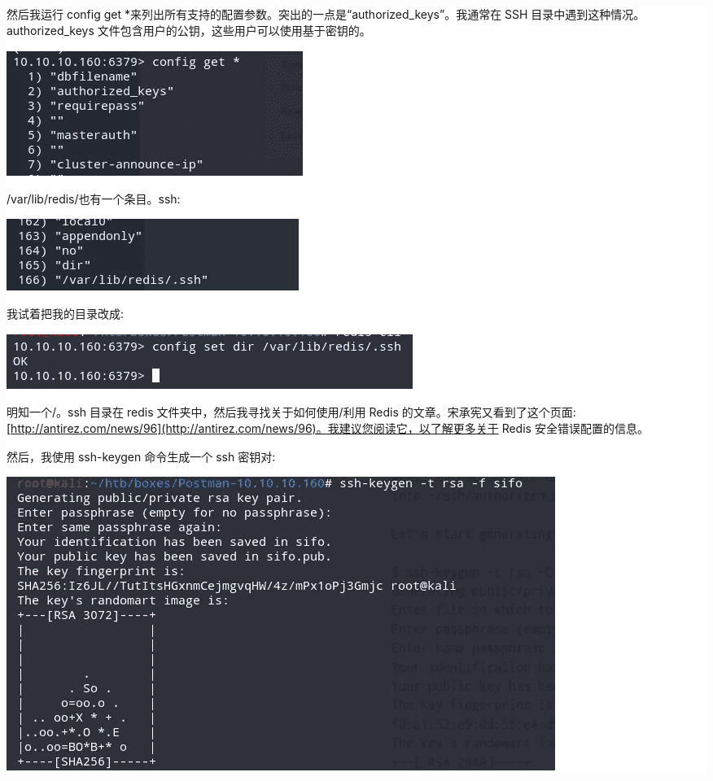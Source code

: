 然后我运行 config get *来列出所有支持的配置参数。突出的一点是“authorized_keys”。我通常在 SSH 目录中遇到这种情况。authorized_keys 文件包含用户的公钥，这些用户可以使用基于密钥的。

![](img/770c020828242021f8b8d2990455fa45.png)

/var/lib/redis/也有一个条目。ssh:

![](img/49afd0fd855ed3950962860c83ed8c29.png)

我试着把我的目录改成:

![](img/1aed1f2f7ed5ab93936c3f85111f2d80.png)

明知一个/。ssh 目录在 redis 文件夹中，然后我寻找关于如何使用/利用 Redis 的文章。宋承宪又看到了这个页面:[http://antirez.com/news/96](http://antirez.com/news/96)。我建议您阅读它，以了解更多关于 Redis 安全错误配置的信息。

然后，我使用 ssh-keygen 命令生成一个 ssh 密钥对:

![](img/d307e9c63032548f9876a4f5ba2e6d84.png)
